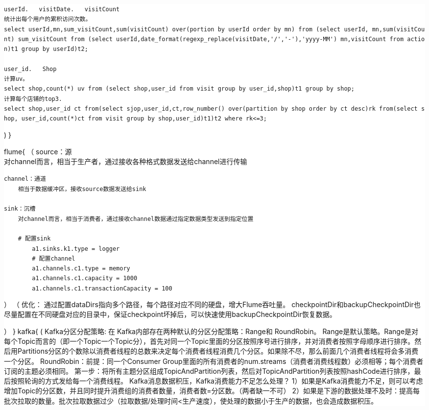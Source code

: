 	userId.   visitDate.   visitCount
	统计出每个用户的累积访问次数。
	select userId,mn,sum_visitCount,sum(visitCount) over(portion by userId order by mn) from (select userId, mn,sum(visitCount) sum_visitCount from (select userId,date_format(regexp_replace(visitDate,'/','-'),'yyyy-MM') mn,visitCount from action)t1 group by userId)t2;
	
	user_id.   Shop
	计算uv。
	select shop,count(*) uv from (select shop,user_id from visit group by user_id,shop)t1 group by shop;
	计算每个店铺的top3.
	select shop,user_id ct from(select sjop,user_id,ct,row_number() over(partition by shop order by ct desc)rk from(select shop, user_id,count(*)ct from visit group by shop,user_id)t1)t2 where rk<=3;
) 
}

flume{
（
    source：源    
        对channel而言，相当于生产者，通过接收各种格式数据发送给channel进行传输

    channel：通道
        相当于数据缓冲区，接收source数据发送给sink
    
    sink：沉槽
        对channel而言，相当于消费者，通过接收channel数据通过指定数据类型发送到指定位置
    
        # 配置sink
            a1.sinks.k1.type = logger
            # 配置channel
            a1.channels.c1.type = memory
            a1.channels.c1.capacity = 1000
            a1.channels.c1.transactionCapacity = 100
）
（
	优化：
		通过配置dataDirs指向多个路径，每个路径对应不同的硬盘，增大Flume吞吐量。
 		checkpointDir和backupCheckpointDir也尽量配置在不同硬盘对应的目录中，保证checkpoint坏掉后，可以快速使用backupCheckpointDir恢复数据。

）
}
kafka{
(
	Kafka分区分配策略:
		在 Kafka内部存在两种默认的分区分配策略：Range和 RoundRobin。
			Range是默认策略。Range是对每个Topic而言的（即一个Topic一个Topic分），首先对同一个Topic里面的分区按照序号进行排序，并对消费者按照字母顺序进行排序。然后用Partitions分区的个数除以消费者线程的总数来决定每个消费者线程消费几个分区。如果除不尽，那么前面几个消费者线程将会多消费一个分区。
			RoundRobin：前提：同一个Consumer Group里面的所有消费者的num.streams（消费者消费线程数）必须相等；每个消费者订阅的主题必须相同。
			第一步：将所有主题分区组成TopicAndPartition列表，然后对TopicAndPartition列表按照hashCode进行排序，最后按照轮询的方式发给每一个消费线程。
	Kafka消息数据积压，Kafka消费能力不足怎么处理？ 
		1）如果是Kafka消费能力不足，则可以考虑增加Topic的分区数，并且同时提升消费组的消费者数量，消费者数=分区数。（两者缺一不可）
		2）如果是下游的数据处理不及时：提高每批次拉取的数量。批次拉取数据过少（拉取数据/处理时间<生产速度），使处理的数据小于生产的数据，也会造成数据积压。
